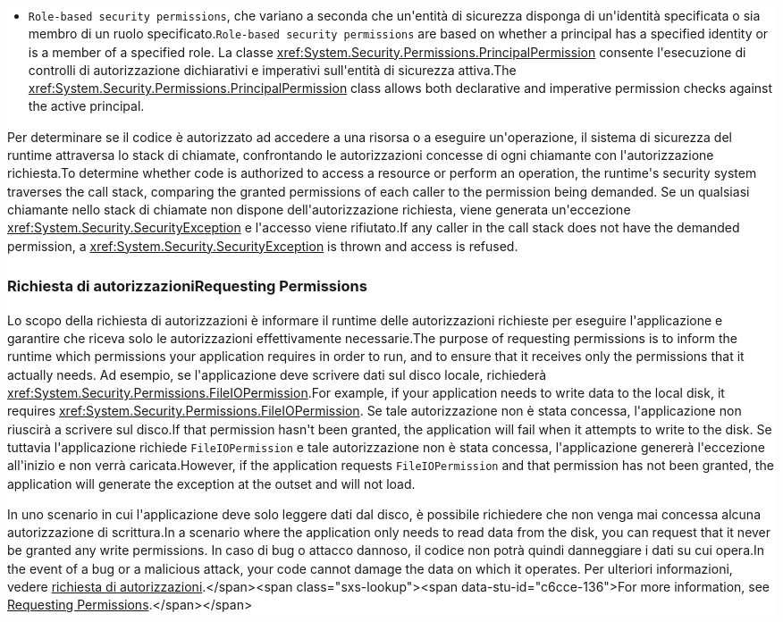 - <span data-ttu-id="c6cce-125">`Role-based security permissions`, che variano a seconda che un'entità di sicurezza disponga di un'identità specificata o sia membro di un ruolo specificato.</span><span class="sxs-lookup"><span data-stu-id="c6cce-125">`Role-based security permissions` are based on whether a principal has a specified identity or is a member of a specified role.</span></span> <span data-ttu-id="c6cce-126">La classe <xref:System.Security.Permissions.PrincipalPermission> consente l'esecuzione di controlli di autorizzazione dichiarativi e imperativi sull'entità di sicurezza attiva.</span><span class="sxs-lookup"><span data-stu-id="c6cce-126">The <xref:System.Security.Permissions.PrincipalPermission> class allows both declarative and imperative permission checks against the active principal.</span></span>  
  
 <span data-ttu-id="c6cce-127">Per determinare se il codice è autorizzato ad accedere a una risorsa o a eseguire un'operazione, il sistema di sicurezza del runtime attraversa lo stack di chiamate, confrontando le autorizzazioni concesse di ogni chiamante con l'autorizzazione richiesta.</span><span class="sxs-lookup"><span data-stu-id="c6cce-127">To determine whether code is authorized to access a resource or perform an operation, the runtime's security system traverses the call stack, comparing the granted permissions of each caller to the permission being demanded.</span></span> <span data-ttu-id="c6cce-128">Se un qualsiasi chiamante nello stack di chiamate non dispone dell'autorizzazione richiesta, viene generata un'eccezione <xref:System.Security.SecurityException> e l'accesso viene rifiutato.</span><span class="sxs-lookup"><span data-stu-id="c6cce-128">If any caller in the call stack does not have the demanded permission, a <xref:System.Security.SecurityException> is thrown and access is refused.</span></span>  
  
### <a name="requesting-permissions"></a><span data-ttu-id="c6cce-129">Richiesta di autorizzazioni</span><span class="sxs-lookup"><span data-stu-id="c6cce-129">Requesting Permissions</span></span>  
 <span data-ttu-id="c6cce-130">Lo scopo della richiesta di autorizzazioni è informare il runtime delle autorizzazioni richieste per eseguire l'applicazione e garantire che riceva solo le autorizzazioni effettivamente necessarie.</span><span class="sxs-lookup"><span data-stu-id="c6cce-130">The purpose of requesting permissions is to inform the runtime which permissions your application requires in order to run, and to ensure that it receives only the permissions that it actually needs.</span></span> <span data-ttu-id="c6cce-131">Ad esempio, se l'applicazione deve scrivere dati sul disco locale, richiederà <xref:System.Security.Permissions.FileIOPermission>.</span><span class="sxs-lookup"><span data-stu-id="c6cce-131">For example, if your application needs to write data to the local disk, it requires <xref:System.Security.Permissions.FileIOPermission>.</span></span> <span data-ttu-id="c6cce-132">Se tale autorizzazione non è stata concessa, l'applicazione non riuscirà a scrivere sul disco.</span><span class="sxs-lookup"><span data-stu-id="c6cce-132">If that permission hasn't been granted, the application will fail when it attempts to write to the disk.</span></span> <span data-ttu-id="c6cce-133">Se tuttavia l'applicazione richiede `FileIOPermission` e tale autorizzazione non è stata concessa, l'applicazione genererà l'eccezione all'inizio e non verrà caricata.</span><span class="sxs-lookup"><span data-stu-id="c6cce-133">However, if the application requests `FileIOPermission` and that permission has not been granted, the application will generate the exception at the outset and will not load.</span></span>  
  
 <span data-ttu-id="c6cce-134">In uno scenario in cui l'applicazione deve solo leggere dati dal disco, è possibile richiedere che non venga mai concessa alcuna autorizzazione di scrittura.</span><span class="sxs-lookup"><span data-stu-id="c6cce-134">In a scenario where the application only needs to read data from the disk, you can request that it never be granted any write permissions.</span></span> <span data-ttu-id="c6cce-135">In caso di bug o attacco dannoso, il codice non potrà quindi danneggiare i dati su cui opera.</span><span class="sxs-lookup"><span data-stu-id="c6cce-135">In the event of a bug or a malicious attack, your code cannot damage the data on which it operates.</span></span> <span data-ttu-id="c6cce-136">Per ulteriori informazioni, vedere [richiesta di autorizzazioni](https://docs.microsoft.com/previous-versions/dotnet/netframework-4.0/yd267cce(v=vs.100)).</span><span class="sxs-lookup"><span data-stu-id="c6cce-136">For more information, see [Requesting Permissions](https://docs.microsoft.com/previous-versions/dotnet/netframework-4.0/yd267cce(v=vs.100)).</span></span>  
  